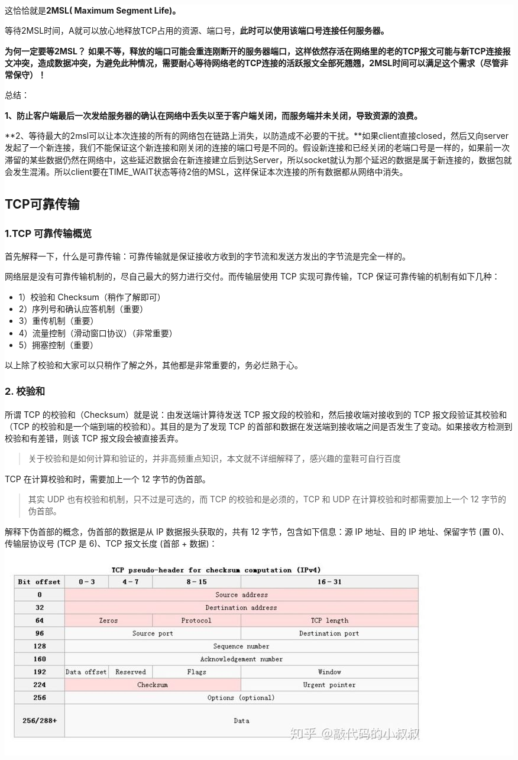 这恰恰就是**2MSL( Maximum Segment Life)。**

等待2MSL时间，A就可以放心地释放TCP占用的资源、端口号，**此时可以使用该端口号连接任何服务器。**

**为何一定要等2MSL？**
**如果不等，释放的端口可能会重连刚断开的服务器端口，这样依然存活在网络里的老的TCP报文可能与新TCP连接报文冲突，造成数据冲突，为避免此种情况，需要耐心等待网络老的TCP连接的活跃报文全部死翘翘，2MSL时间可以满足这个需求（尽管非常保守）！**

总结：

**1、防止客户端最后一次发给服务器的确认在网络中丢失以至于客户端关闭，而服务端并未关闭，导致资源的浪费。**

**2、等待最大的2msl可以让本次连接的所有的网络包在链路上消失，以防造成不必要的干扰。**如果client直接closed，然后又向server发起了一个新连接，我们不能保证这个新连接和刚关闭的连接的端口号是不同的。假设新连接和已经关闭的老端口号是一样的，如果前一次滞留的某些数据仍然在网络中，这些延迟数据会在新连接建立后到达Server，所以socket就认为那个延迟的数据是属于新连接的，数据包就会发生混淆。所以client要在TIME_WAIT状态等待2倍的MSL，这样保证本次连接的所有数据都从网络中消失。



## TCP可靠传输

### 1.TCP 可靠传输概览

首先解释一下，什么是可靠传输：可靠传输就是保证接收方收到的字节流和发送方发出的字节流是完全一样的。

网络层是没有可靠传输机制的，尽自己最大的努力进行交付。而传输层使用 TCP 实现可靠传输，TCP 保证可靠传输的机制有如下几种：

*   1）校验和 Checksum（稍作了解即可）
*   2）序列号和确认应答机制（重要）
*   3）重传机制（重要）
*   4）流量控制（滑动窗口协议）（非常重要）
*   5）拥塞控制（重要）

以上除了校验和大家可以只稍作了解之外，其他都是非常重要的，务必烂熟于心。

### 2. 校验和

所谓 TCP 的校验和（Checksum）就是说：由发送端计算待发送 TCP 报文段的校验和，然后接收端对接收到的 TCP 报文段验证其校验和（TCP 的校验和是一个端到端的校验和）。其目的是为了发现 TCP 的首部和数据在发送端到接收端之间是否发生了变动。如果接收方检测到校验和有差错，则该 TCP 报文段会被直接丢弃。
> 关于校验和是如何计算和验证的，并非高频重点知识，本文就不详细解释了，感兴趣的童鞋可自行百度

TCP 在计算校验和时，需要加上一个 12 字节的伪首部。
> 其实 UDP 也有校验和机制，只不过是可选的，而 TCP 的校验和是必须的，TCP 和 UDP 在计算校验和时都需要加上一个 12 字节的伪首部。

解释下伪首部的概念，伪首部的数据是从 IP 数据报头获取的，共有 12 字节，包含如下信息：源 IP 地址、目的 IP 地址、保留字节 (置 0)、传输层协议号 (TCP 是 6)、TCP 报文长度 (首部 + 数据)：

![](img/v2-0dae15276d7f8f5d08f8ba5c6a3dcccf_720w.jpg)
